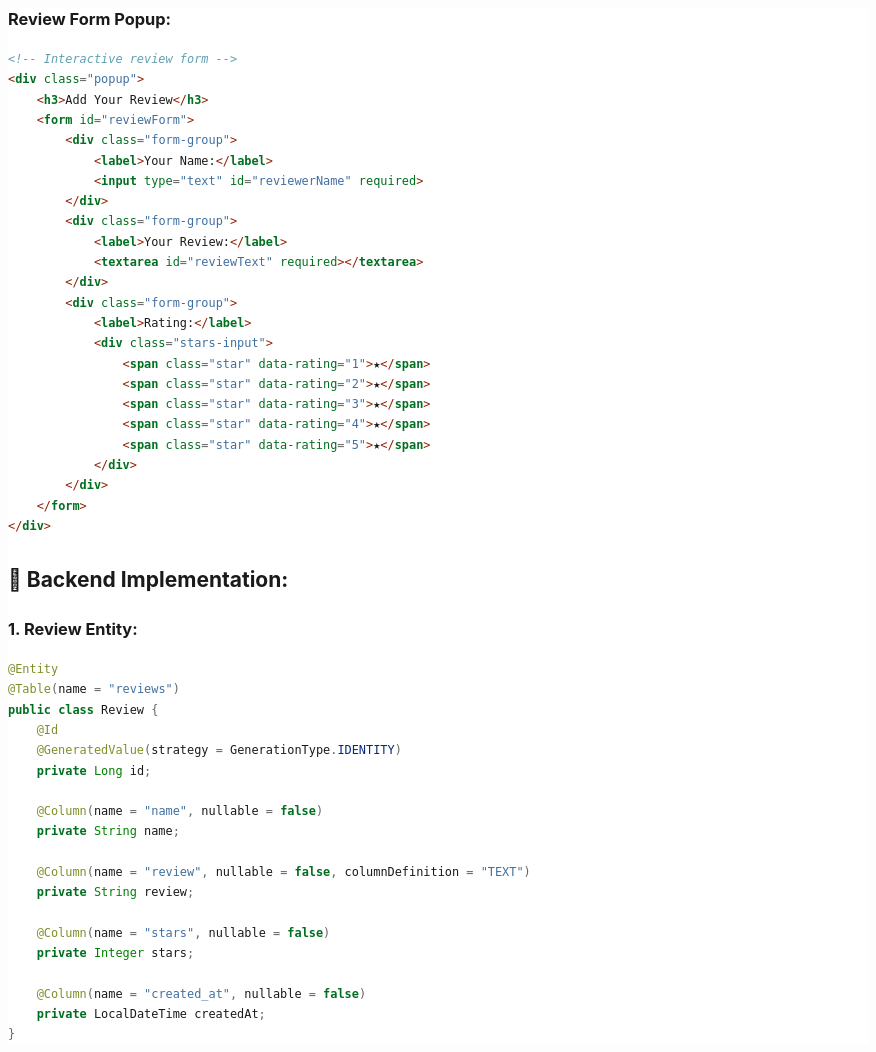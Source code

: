 ```html
```

### **Review Form Popup:**
```html
<!-- Interactive review form -->
<div class="popup">
    <h3>Add Your Review</h3>
    <form id="reviewForm">
        <div class="form-group">
            <label>Your Name:</label>
            <input type="text" id="reviewerName" required>
        </div>
        <div class="form-group">
            <label>Your Review:</label>
            <textarea id="reviewText" required></textarea>
        </div>
        <div class="form-group">
            <label>Rating:</label>
            <div class="stars-input">
                <span class="star" data-rating="1">★</span>
                <span class="star" data-rating="2">★</span>
                <span class="star" data-rating="3">★</span>
                <span class="star" data-rating="4">★</span>
                <span class="star" data-rating="5">★</span>
            </div>
        </div>
    </form>
</div>
```

## 🔧 **Backend Implementation:**

### **1. Review Entity:**
```java
@Entity
@Table(name = "reviews")
public class Review {
    @Id
    @GeneratedValue(strategy = GenerationType.IDENTITY)
    private Long id;
    
    @Column(name = "name", nullable = false)
    private String name;
    
    @Column(name = "review", nullable = false, columnDefinition = "TEXT")
    private String review;
    
    @Column(name = "stars", nullable = false)
    private Integer stars;
    
    @Column(name = "created_at", nullable = false)
    private LocalDateTime createdAt;
}
```
